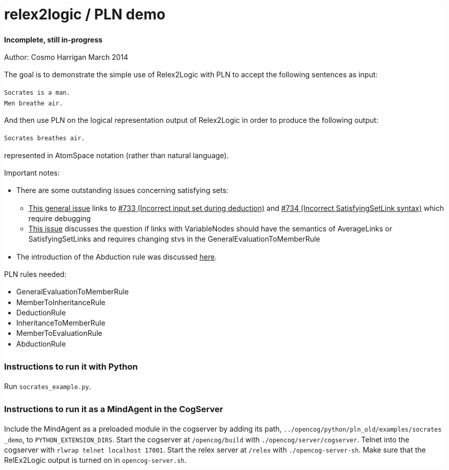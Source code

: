 relex2logic / PLN demo
======================

**Incomplete, still in-progress**

Author: Cosmo Harrigan
March 2014

The goal is to demonstrate the simple use of Relex2Logic with PLN to accept
the following sentences as input:

```
Socrates is a man.
Men breathe air.
```

And then use PLN on the logical representation output of Relex2Logic in
order to produce the following output:

```
Socrates breathes air.
```

represented in AtomSpace notation (rather than natural language).

Important notes:

- There are some outstanding issues concerning satisfying sets:
  - [This general issue](https://github.com/opencog/opencog/issues/601) links to
    [#733 (Incorrect input set during deduction)](https://github.com/opencog/opencog/issues/733) and
    [#734 (Incorrect SatisfyingSetLink syntax)](https://github.com/opencog/opencog/issues/734)
    which require debugging
  - [This issue](https://github.com/opencog/opencog/issues/603) discusses the
    question if links with VariableNodes should have the semantics of AverageLinks
    or SatisfyingSetLinks and requires changing stvs in the
    GeneralEvaluationToMemberRule

- The introduction of the Abduction rule was discussed [here](https://github.com/opencog/opencog/pull/777).

PLN rules needed:

- GeneralEvaluationToMemberRule
- MemberToInheritanceRule
- DeductionRule
- InheritanceToMemberRule
- MemberToEvaluationRule
- AbductionRule

### Instructions to run it with Python

Run ```socrates_example.py```.

### Instructions to run it as a MindAgent in the CogServer

Include the MindAgent as a preloaded module in the cogserver by adding its
path, ```../opencog/python/pln_old/examples/socrates_demo```, to ```PYTHON_EXTENSION_DIRS```.
Start the cogserver at ```/opencog/build``` with ```./opencog/server/cogserver```.
Telnet into the cogserver with ```rlwrap telnet localhost 17001```.
Start the relex server at ```/relex``` with ```./opencog-server-sh```.
Make sure that the RelEx2Logic output is turned on in ```opencog-server.sh```.
